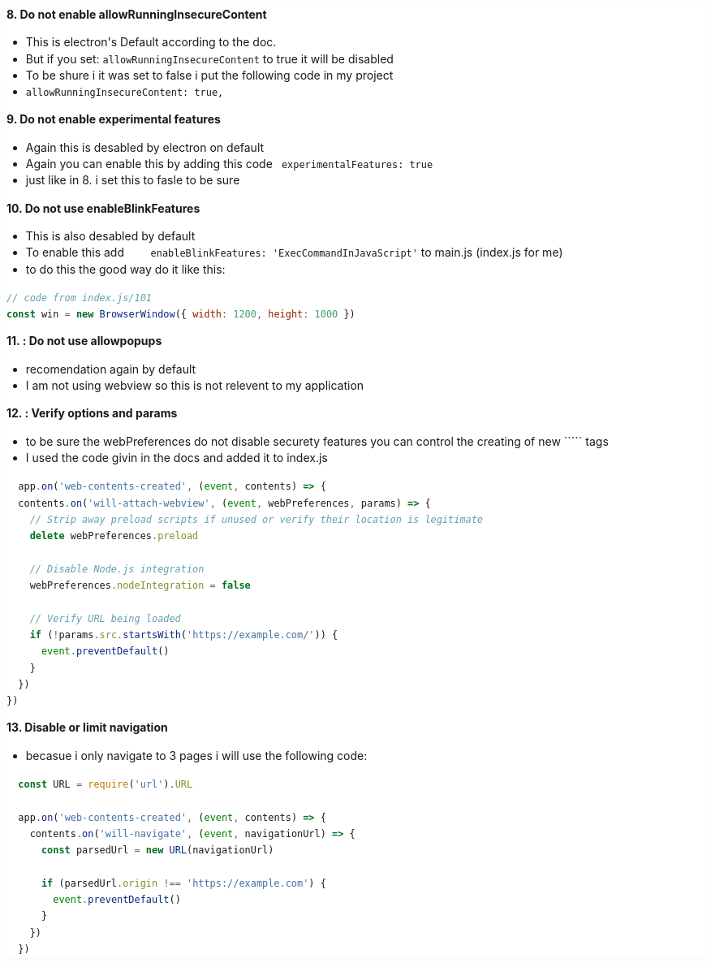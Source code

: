 **8. Do not enable allowRunningInsecureContent**
  - This is electron's Default according to the doc.
  - But if you set: ```allowRunningInsecureContent```  to true it will be disabled
  - To be shure i it was set to false i put the following code in my project
  - ```allowRunningInsecureContent: true, ```

**9.  Do not enable experimental features**
  - Again this is desabled by electron on default
  - Again you can enable this by adding this code ``` experimentalFeatures: true```
  - just like in 8. i set this to fasle to be sure

**10.  Do not use enableBlinkFeatures**
  - This is also desabled by default
  - To enable this add ```     enableBlinkFeatures: 'ExecCommandInJavaScript' ``` to main.js (index.js for me)
  - to do this the good way do it like this:
  ```js
  // code from index.js/101 
  const win = new BrowserWindow({ width: 1200, height: 1000 })
  ```

**11.  <webview>: Do not use allowpopups**
  - recomendation again by default
  - I am not using webview so this is not relevent to my application

**12.  <webview>: Verify options and params**
  - to be sure the webPreferences do not disable securety features you can control the creating of new ```<webview>`` tags
  - I used the code givin in the docs and added it to index.js
  ```js
    app.on('web-contents-created', (event, contents) => {
    contents.on('will-attach-webview', (event, webPreferences, params) => {
      // Strip away preload scripts if unused or verify their location is legitimate
      delete webPreferences.preload

      // Disable Node.js integration
      webPreferences.nodeIntegration = false

      // Verify URL being loaded
      if (!params.src.startsWith('https://example.com/')) {
        event.preventDefault()
      }
    })
  })
  ```

**13. Disable or limit navigation**
  - becasue i only navigate to 3 pages i will use the following code:
  ```js
    const URL = require('url').URL

    app.on('web-contents-created', (event, contents) => {
      contents.on('will-navigate', (event, navigationUrl) => {
        const parsedUrl = new URL(navigationUrl)

        if (parsedUrl.origin !== 'https://example.com') {
          event.preventDefault()
        }
      })
    })
  ```
